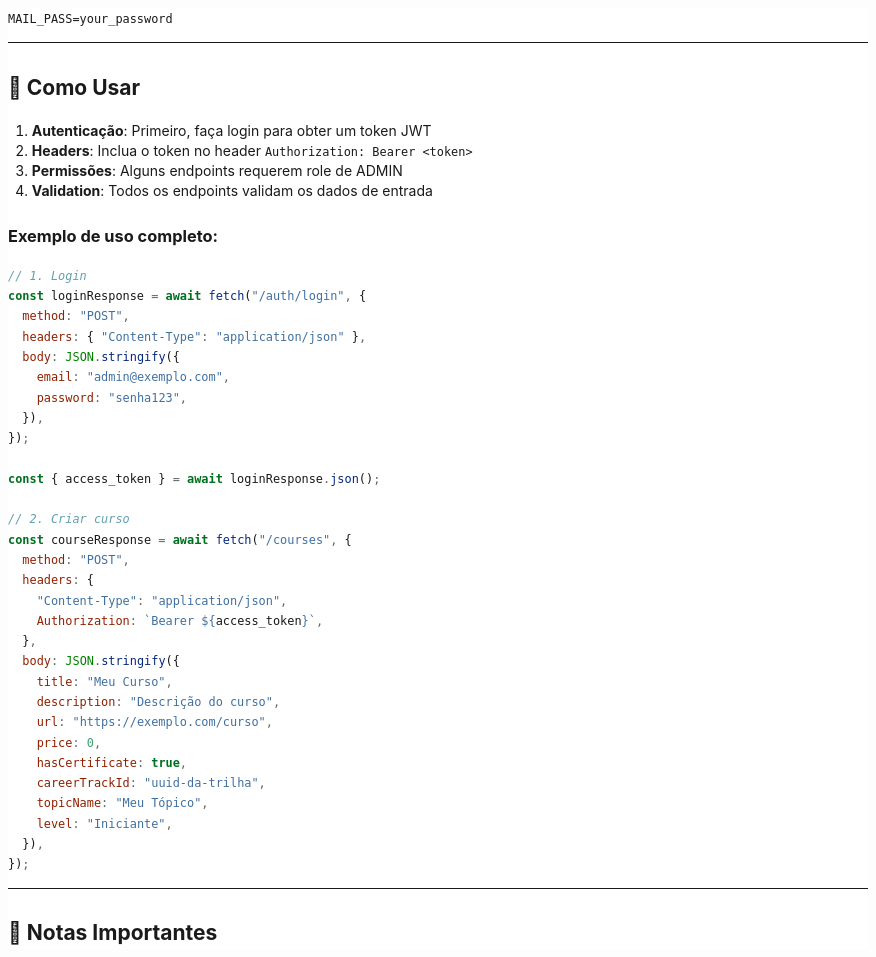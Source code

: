 ```env
MAIL_PASS=your_password
```

---

## 🚀 Como Usar

1. **Autenticação**: Primeiro, faça login para obter um token JWT
2. **Headers**: Inclua o token no header `Authorization: Bearer <token>`
3. **Permissões**: Alguns endpoints requerem role de ADMIN
4. **Validation**: Todos os endpoints validam os dados de entrada

### Exemplo de uso completo:

```javascript
// 1. Login
const loginResponse = await fetch("/auth/login", {
  method: "POST",
  headers: { "Content-Type": "application/json" },
  body: JSON.stringify({
    email: "admin@exemplo.com",
    password: "senha123",
  }),
});

const { access_token } = await loginResponse.json();

// 2. Criar curso
const courseResponse = await fetch("/courses", {
  method: "POST",
  headers: {
    "Content-Type": "application/json",
    Authorization: `Bearer ${access_token}`,
  },
  body: JSON.stringify({
    title: "Meu Curso",
    description: "Descrição do curso",
    url: "https://exemplo.com/curso",
    price: 0,
    hasCertificate: true,
    careerTrackId: "uuid-da-trilha",
    topicName: "Meu Tópico",
    level: "Iniciante",
  }),
});
```

---

## 📝 Notas Importantes
